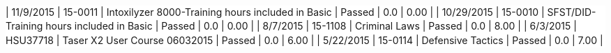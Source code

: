 | 11/9/2015 | 15-0011 | Intoxilyzer 8000-Training hours included in Basic | Passed | 0.0 | 0.00 |
| 10/29/2015 | 15-0010 | SFST/DID- Training hours included in Basic | Passed | 0.0 | 0.00 |
| 8/7/2015 | 15-1108 | Criminal Laws | Passed | 0.0 | 8.00 |
| 6/3/2015 | HSU37718 | Taser X2 User Course 06032015 | Passed | 0.0 | 6.00 |
| 5/22/2015 | 15-0114 | Defensive Tactics | Passed | 0.0 | 7.00 |
